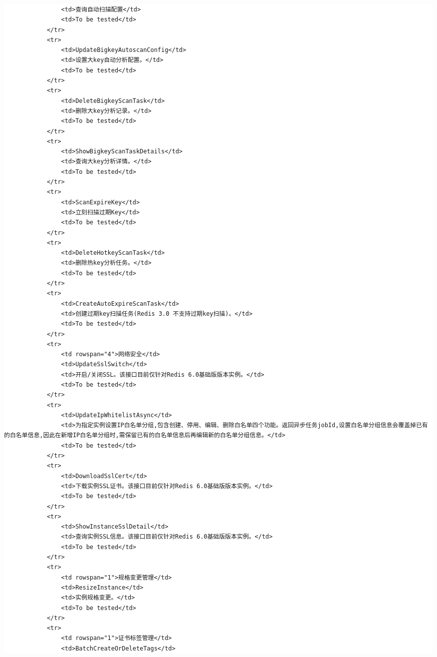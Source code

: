                     <td>查询自动扫描配置</td>
                    <td>To be tested</td>
                </tr>
                <tr>
                    <td>UpdateBigkeyAutoscanConfig</td>
                    <td>设置大key自动分析配置。</td>
                    <td>To be tested</td>
                </tr>
                <tr>
                    <td>DeleteBigkeyScanTask</td>
                    <td>删除大key分析记录。</td>
                    <td>To be tested</td>
                </tr>
                <tr>
                    <td>ShowBigkeyScanTaskDetails</td>
                    <td>查询大key分析详情。</td>
                    <td>To be tested</td>
                </tr>
                <tr>
                    <td>ScanExpireKey</td>
                    <td>立刻扫描过期Key</td>
                    <td>To be tested</td>
                </tr>
                <tr>
                    <td>DeleteHotkeyScanTask</td>
                    <td>删除热key分析任务。</td>
                    <td>To be tested</td>
                </tr>
                <tr>
                    <td>CreateAutoExpireScanTask</td>
                    <td>创建过期key扫描任务(Redis 3.0 不支持过期key扫描)。</td>
                    <td>To be tested</td>
                </tr>
                <tr>
                    <td rowspan="4">网络安全</td>
                    <td>UpdateSslSwitch</td>
                    <td>开启/关闭SSL。该接口目前仅针对Redis 6.0基础版版本实例。</td>
                    <td>To be tested</td>
                </tr>
                <tr>
                    <td>UpdateIpWhitelistAsync</td>
                    <td>为指定实例设置IP白名单分组,包含创建、停用、编辑、删除白名单四个功能。返回异步任务jobId,设置白名单分组信息会覆盖掉已有的白名单信息,因此在新增IP白名单分组时,需保留已有的白名单信息后再编辑新的白名单分组信息。</td>
                    <td>To be tested</td>
                </tr>
                <tr>
                    <td>DownloadSslCert</td>
                    <td>下载实例SSL证书。该接口目前仅针对Redis 6.0基础版版本实例。</td>
                    <td>To be tested</td>
                </tr>
                <tr>
                    <td>ShowInstanceSslDetail</td>
                    <td>查询实例SSL信息。该接口目前仅针对Redis 6.0基础版版本实例。</td>
                    <td>To be tested</td>
                </tr>
                <tr>
                    <td rowspan="1">规格变更管理</td>
                    <td>ResizeInstance</td>
                    <td>实例规格变更。</td>
                    <td>To be tested</td>
                </tr>
                <tr>
                    <td rowspan="1">证书标签管理</td>
                    <td>BatchCreateOrDeleteTags</td>